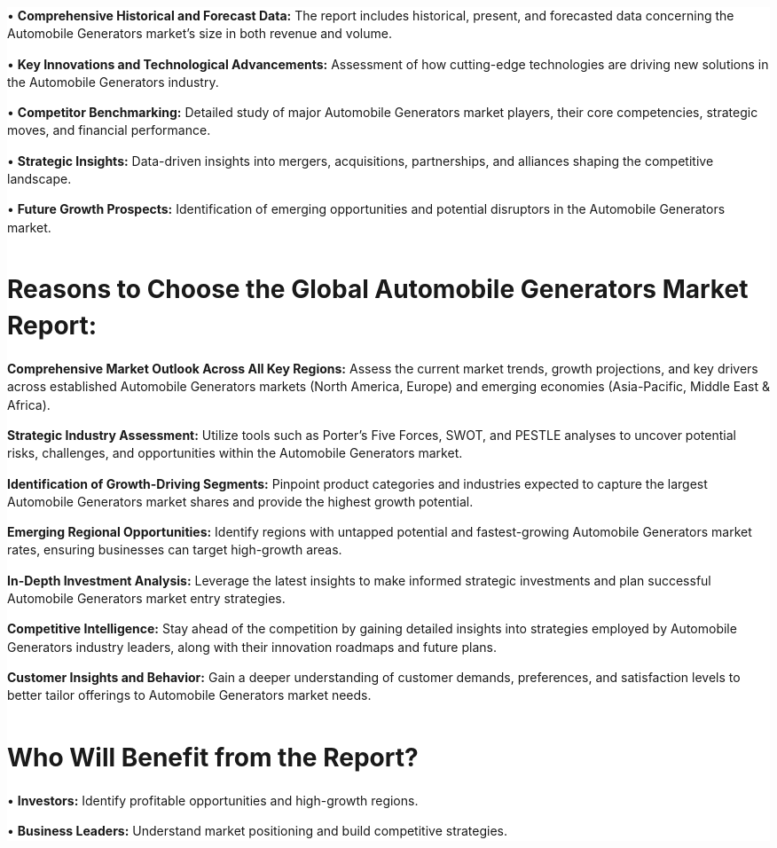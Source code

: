 • <strong>Comprehensive Historical and Forecast Data:</strong> The report includes historical, present, and forecasted data concerning the Automobile Generators market’s size in both revenue and volume.

• <strong>Key Innovations and Technological Advancements:</strong> Assessment of how cutting-edge technologies are driving new solutions in the Automobile Generators industry.

• <strong>Competitor Benchmarking:</strong> Detailed study of major Automobile Generators market players, their core competencies, strategic moves, and financial performance.

• <strong>Strategic Insights:</strong> Data-driven insights into mergers, acquisitions, partnerships, and alliances shaping the competitive landscape.

• <strong>Future Growth Prospects:</strong> Identification of emerging opportunities and potential disruptors in the Automobile Generators market.

# <strong>Reasons to Choose the Global Automobile Generators Market Report:</strong>

<strong>Comprehensive Market Outlook Across All Key Regions:</strong>
Assess the current market trends, growth projections, and key drivers across established Automobile Generators markets (North America, Europe) and emerging economies (Asia-Pacific, Middle East & Africa).

<strong>Strategic Industry Assessment:</strong>
Utilize tools such as Porter’s Five Forces, SWOT, and PESTLE analyses to uncover potential risks, challenges, and opportunities within the Automobile Generators market.

<strong>Identification of Growth-Driving Segments:</strong>
Pinpoint product categories and industries expected to capture the largest Automobile Generators market shares and provide the highest growth potential.

<strong>Emerging Regional Opportunities:</strong>
Identify regions with untapped potential and fastest-growing Automobile Generators market rates, ensuring businesses can target high-growth areas.

<strong>In-Depth Investment Analysis:</strong>
Leverage the latest insights to make informed strategic investments and plan successful Automobile Generators market entry strategies.

<strong>Competitive Intelligence:</strong>
Stay ahead of the competition by gaining detailed insights into strategies employed by Automobile Generators industry leaders, along with their innovation roadmaps and future plans.

<strong>Customer Insights and Behavior:</strong>
Gain a deeper understanding of customer demands, preferences, and satisfaction levels to better tailor offerings to Automobile Generators market needs.

# <strong>Who Will Benefit from the Report?</strong>

• <strong>Investors:</strong> Identify profitable opportunities and high-growth regions.

• <strong>Business Leaders:</strong> Understand market positioning and build competitive strategies.
